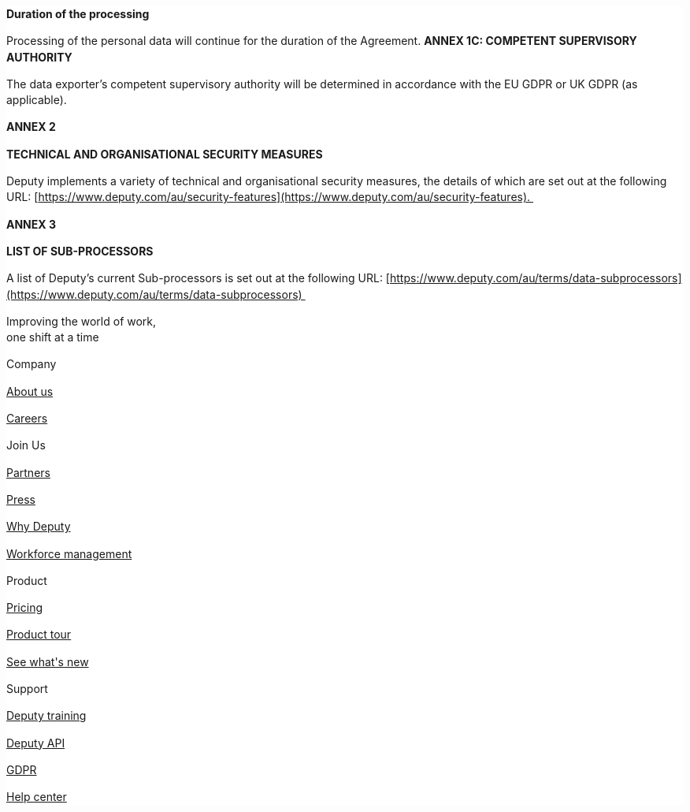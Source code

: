 **Duration of the processing** 

Processing of the personal data will continue for the duration of the Agreement. **ANNEX 1C: COMPETENT SUPERVISORY AUTHORITY** 

The data exporter’s competent supervisory authority will be determined in accordance with the EU GDPR or UK GDPR (as applicable). 

**ANNEX 2** 

**TECHNICAL AND ORGANISATIONAL SECURITY MEASURES** 

Deputy implements a variety of technical and organisational security measures, the details of which are set out at the following URL: [https://www.deputy.com/au/security-features](https://www.deputy.com/au/security-features). 

**ANNEX 3** 

**LIST OF SUB-PROCESSORS** 

A list of Deputy’s current Sub-processors is set out at the following URL: [https://www.deputy.com/au/terms/data-subprocessors](https://www.deputy.com/au/terms/data-subprocessors) 

[](https://www.deputy.com/)Improving the world of work,  
one shift at a time

[](https://play.google.com/store/apps/details?id=com.deputy.android)

[](https://apps.apple.com/app/deputy-roster-shift-planner/id477070330)

Company

[About us](https://www.deputy.com/about)

[Careers](https://www.deputy.com/careers)

Join Us

[Partners](https://www.deputy.com/partners)

[Press](https://www.deputy.com/press)

[Why Deputy](https://www.deputy.com/why-deputy)

[Workforce management](https://www.deputy.com/workforce-management)

Product

[Pricing](https://www.deputy.com/pricing)

[Product tour](https://www.deputy.com/features)

[See what's new](https://whatsnew.deputy.com/)

Support

[Deputy training](https://www.deputy.com/training)

[Deputy API](https://developer.deputy.com/)

[GDPR](https://help.deputy.com/hc/en-au/articles/4755716272271)

[Help center](https://help.deputy.com/)
